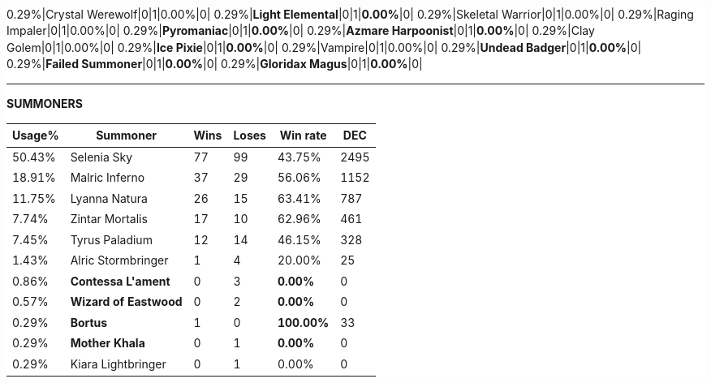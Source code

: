 0.29%|Crystal Werewolf|0|1|0.00%|0|
0.29%|**Light Elemental**|0|1|**0.00%**|0|
0.29%|Skeletal Warrior|0|1|0.00%|0|
0.29%|Raging Impaler|0|1|0.00%|0|
0.29%|**Pyromaniac**|0|1|**0.00%**|0|
0.29%|**Azmare Harpoonist**|0|1|**0.00%**|0|
0.29%|Clay Golem|0|1|0.00%|0|
0.29%|**Ice Pixie**|0|1|**0.00%**|0|
0.29%|Vampire|0|1|0.00%|0|
0.29%|**Undead Badger**|0|1|**0.00%**|0|
0.29%|**Failed Summoner**|0|1|**0.00%**|0|
0.29%|**Gloridax Magus**|0|1|**0.00%**|0|

---
**SUMMONERS**

Usage%|Summoner|Wins|Loses|Win rate|DEC|
-|-|-|-|-|-|
50.43%|Selenia Sky|77|99|43.75%|2495|
18.91%|Malric Inferno|37|29|56.06%|1152|
11.75%|Lyanna Natura|26|15|63.41%|787|
7.74%|Zintar Mortalis|17|10|62.96%|461|
7.45%|Tyrus Paladium|12|14|46.15%|328|
1.43%|Alric Stormbringer|1|4|20.00%|25|
0.86%|**Contessa L'ament**|0|3|**0.00%**|0|
0.57%|**Wizard of Eastwood**|0|2|**0.00%**|0|
0.29%|**Bortus**|1|0|**100.00%**|33|
0.29%|**Mother Khala**|0|1|**0.00%**|0|
0.29%|Kiara Lightbringer|0|1|0.00%|0|
